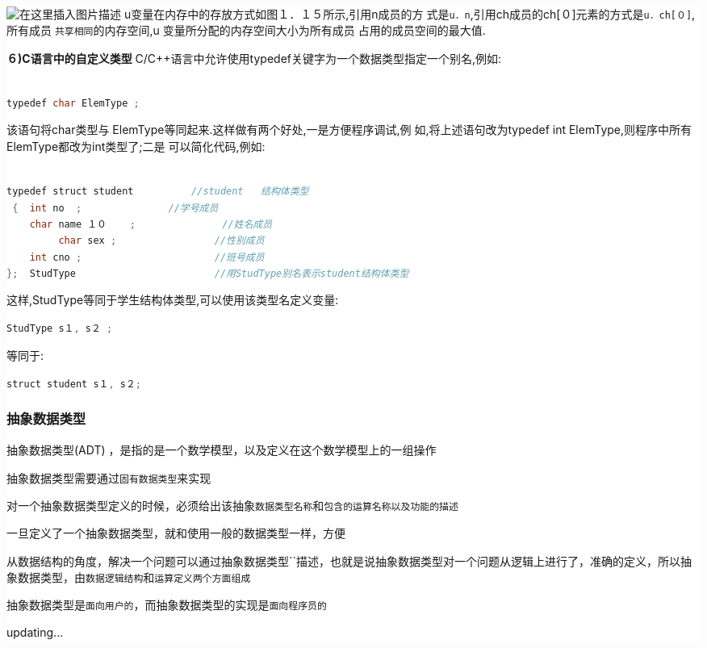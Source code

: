 ![在这里插入图片描述](https://img-blog.csdnimg.cn/20200227231136802.png?x-oss-process=image/watermark,type_ZmFuZ3poZW5naGVpdGk,shadow_10,text_aHR0cHM6Ly9ibG9nLmNzZG4ubmV0L3FxXzQ0OTk0ODQy,size_16,color_FFFFFF,t_70)
u变量在内存中的存放方式如图１．１５所示,引用n成员的方
式是`u．n`,引用ch成员的ch[０]元素的方式是`u．ch[０]`,所有成员
`共享相同`的内存空间,u 变量所分配的内存空间大小为所有成员
占用的成员空间的最大值.

**６)C语言中的自定义类型**
C/C++语言中允许使用typedef关键字为一个数据类型指定一个别名,例如:

```java

typedef char ElemType ;

```			

该语句将char类型与 ElemType等同起来.这样做有两个好处,一是方便程序调试,例
如,将上述语句改为typedef int ElemType,则程序中所有 ElemType都改为int类型了;二是
可以简化代码,例如:
```java

typedef struct student          //student	结构体类型
 {	int no 	;				//学号成员
	char name １０	;			    //姓名成员
         char sex ;				    //性别成员
	int cno ;			            //班号成员
};  StudType 					    //用StudType别名表示student结构体类型
```

这样,StudType等同于学生结构体类型,可以使用该类型名定义变量:
```java
StudType s１, s２ ;
```

等同于:
```java
struct student s１, s２; 
```

### 抽象数据类型


抽象数据类型(ADT) ，是指的是一个数学模型，以及定义在这个数学模型上的一组操作

抽象数据类型需要通过`固有数据类型`来实现

对一个抽象数据类型定义的时候，必须给出该抽象`数据类型名称`和`包含的运算名称以及功能的描述`

一旦定义了一个抽象数据类型，就和使用一般的数据类型一样，方便

从数据结构的角度，解决一个问题可以通过抽象数据类型``描述，也就是说抽象数据类型对一个问题从逻辑上进行了，准确的定义，所以抽象数据类型，由`数据逻辑结构`和`运算定义两个方面组成`

抽象数据类型是`面向用户的`，而抽象数据类型的实现是`面向程序员的`

updating...